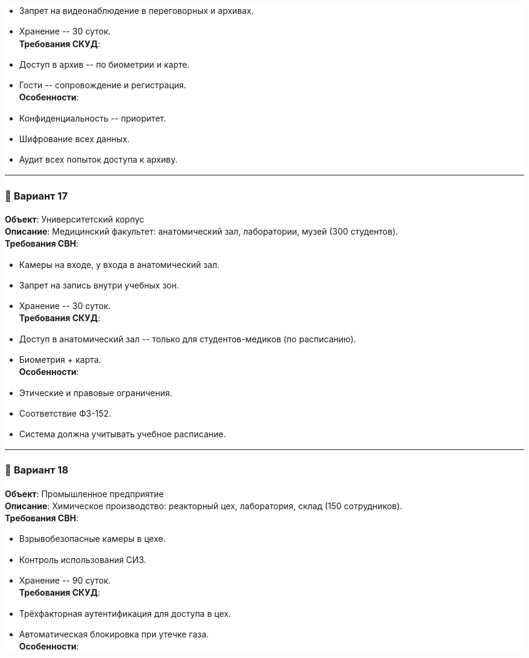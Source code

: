 -  Запрет на видеонаблюдение в переговорных и архивах.

-  Хранение -- 30 суток.\
   **Требования СКУД**:

-  Доступ в архив -- по биометрии и карте.

-  Гости -- сопровождение и регистрация.\
   **Особенности**:

-  Конфиденциальность -- приоритет.

-  Шифрование всех данных.

-  Аудит всех попыток доступа к архиву.

---

### 🔹 **Вариант 17**

**Объект**: Университетский корпус\
**Описание**: Медицинский факультет: анатомический зал, лаборатории, музей (300 студентов).\
**Требования СВН**:

-  Камеры на входе, у входа в анатомический зал.

-  Запрет на запись внутри учебных зон.

-  Хранение -- 30 суток.\
   **Требования СКУД**:

-  Доступ в анатомический зал -- только для студентов-медиков (по расписанию).

-  Биометрия + карта.\
   **Особенности**:

-  Этические и правовые ограничения.

-  Соответствие ФЗ-152.

-  Система должна учитывать учебное расписание.

---

### 🔹 **Вариант 18**

**Объект**: Промышленное предприятие\
**Описание**: Химическое производство: реакторный цех, лаборатория, склад (150 сотрудников).\
**Требования СВН**:

-  Взрывобезопасные камеры в цехе.

-  Контроль использования СИЗ.

-  Хранение -- 90 суток.\
   **Требования СКУД**:

-  Трёхфакторная аутентификация для доступа в цех.

-  Автоматическая блокировка при утечке газа.\
   **Особенности**:
